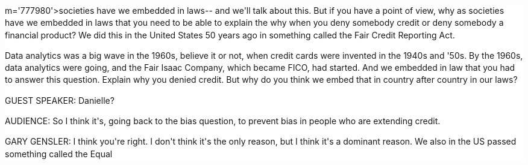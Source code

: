   m='777980'>societies</span> <span m='779070'>have</span> <span m='779190'>we</span>
  <span m='779370'>embedded</span> <span m='779910'>in</span> <span m='780000'>laws--</span>
  <span m='781130'>and</span> <span m='781260'>we'll</span> <span m='781380'>talk</span>
  <span m='781710'>about</span> <span m='782040'>this.</span> <span m='782510'>But</span>
  <span m='782770'>if</span> <span m='782820'>you</span> <span m='782940'>have</span>
  <span m='783060'>a</span> <span m='783120'>point</span> <span m='783330'>of</span>
  <span m='783390'>view,</span> <span m='783480'>why</span> <span m='783970'>as</span>
  <span m='784050'>societies</span> <span m='784720'>have</span> <span m='784820'>we</span>
  <span m='784860'>embedded</span> <span m='785370'>in</span> <span m='785490'>laws</span>
  <span m='786510'>that</span> <span m='786690'>you</span> <span m='786810'>need</span>
  <span m='787260'>to</span> <span m='787410'>be</span> <span m='787560'>able</span>
  <span m='787740'>to</span> <span m='787800'>explain</span> <span m='788070'>the</span>
  <span m='788340'>why</span> <span m='789030'>when</span> <span m='789210'>you</span>
  <span m='789330'>deny</span> <span m='789780'>somebody</span> <span m='790230'>credit</span>
  <span m='790980'>or</span> <span m='791070'>deny</span> <span m='791490'>somebody</span>
  <span m='791910'>a</span> <span m='791940'>financial</span> <span m='792480'>product?</span>
  <span m='793590'>We</span> <span m='793770'>did</span> <span m='793920'>this</span>
  <span m='794160'>in</span> <span m='794250'>the</span> <span m='794340'>United</span>
  <span m='794700'>States</span> <span m='795000'>50</span> <span m='795360'>years</span>
  <span m='795720'>ago</span> <span m='796650'>in</span> <span m='796770'>something</span>
  <span m='797160'>called</span> <span m='797460'>the</span> <span m='799140'>Fair</span>
  <span m='799470'>Credit</span> <span m='799770'>Reporting</span> <span m='800280'>Act.</span>
  </p><p><span m='802560'>Data</span> <span m='802980'>analytics</span> <span m='803610'>was</span>
  <span m='804210'>a</span> <span m='804270'>big</span> <span m='804570'>wave</span>
  <span m='805110'>in</span> <span m='805200'>the</span> <span m='805260'>1960s,</span>
  <span m='806370'>believe</span> <span m='806700'>it</span> <span m='806760'>or</span>
  <span m='806850'>not,</span> <span m='807670'>when</span> <span m='807750'>credit</span>
  <span m='808110'>cards</span> <span m='808560'>were</span> <span m='808710'>invented</span>
  <span m='809220'>in</span> <span m='809280'>the</span> <span m='809340'>1940s</span>
  <span m='810360'>and</span> <span m='810480'>'50s.</span> <span m='811410'>By</span>
  <span m='811560'>the</span> <span m='811650'>1960s,</span> <span m='812550'>data</span>
  <span m='812880'>analytics</span> <span m='813540'>were</span> <span m='813690'>going,</span>
  <span m='813945'>and</span> <span m='814260'>the</span> <span m='814350'>Fair</span>
  <span m='814740'>Isaac</span> <span m='815220'>Company,</span> <span m='815700'>which</span>
  <span m='815880'>became</span> <span m='816200'>FICO,</span> <span m='817400'>had</span>
  <span m='817540'>started.</span> <span m='819450'>And</span> <span m='819570'>we</span>
  <span m='819720'>embedded</span> <span m='820110'>in</span> <span m='820200'>law</span>
  <span m='820500'>that</span> <span m='820710'>you</span> <span m='821190'>had</span>
  <span m='821370'>to</span> <span m='821490'>answer</span> <span m='821880'>this</span>
  <span m='822060'>question.</span> <span m='822570'>Explain</span> <span m='823320'>why</span>
  <span m='823800'>you</span> <span m='823950'>denied</span> <span m='824370'>credit.</span>
  <span m='824700'>But</span> <span m='824790'>why</span> <span m='825000'>do</span>
  <span m='825090'>you</span> <span m='825180'>think</span> <span m='825390'>we</span>
  <span m='825900'>embed</span> <span m='826200'>that</span> <span m='826560'>in</span>
  <span m='826890'>country</span> <span m='827310'>after</span> <span m='827580'>country</span>
  <span m='828030'>in</span> <span m='828120'>our</span> <span m='828600'>laws?</span>
  </p><p><span m='829720'>GUEST SPEAKER:</span> <span m='829950'>Danielle?</span>
  </p><p><span m='832580'>AUDIENCE:</span> <span m='832760'>So</span> <span m='832940'>I</span>
  <span m='833270'>think</span> <span m='833540'>it's,</span> <span m='835160'>going</span>
  <span m='835370'>back</span> <span m='835490'>to</span> <span m='835580'>the</span>
  <span m='835640'>bias</span> <span m='835880'>question,</span> <span m='836150'>to</span>
  <span m='836270'>prevent</span> <span m='837350'>bias</span> <span m='837790'>in</span>
  <span m='837890'>people</span> <span m='838130'>who</span> <span m='838280'>are</span>
  <span m='838370'>extending</span> <span m='838850'>credit.</span> </p><p><span m='840080'>GARY
  GENSLER:</span> <span m='840312'>I</span> <span m='841010'>think</span> <span m='841250'>you're</span>
  <span m='841370'>right.</span> <span m='841670'>I</span> <span m='841730'>don't</span>
  <span m='841880'>think</span> <span m='842060'>it's</span> <span m='842210'>the</span>
  <span m='842360'>only</span> <span m='842630'>reason,</span> <span m='843020'>but
  I</span> <span m='843110'>think</span> <span m='843320'>it's</span> <span m='843440'>a</span>
  <span m='843500'>dominant</span> <span m='844010'>reason.</span> <span m='844820'>We</span>
  <span m='845030'>also</span> <span m='845390'>in</span> <span m='845480'>the</span>
  <span m='845600'>US</span> <span m='845870'>passed</span> <span m='846170'>something</span>
  <span m='846470'>called</span> <span m='846650'>the</span> <span m='846770'>Equal</span>